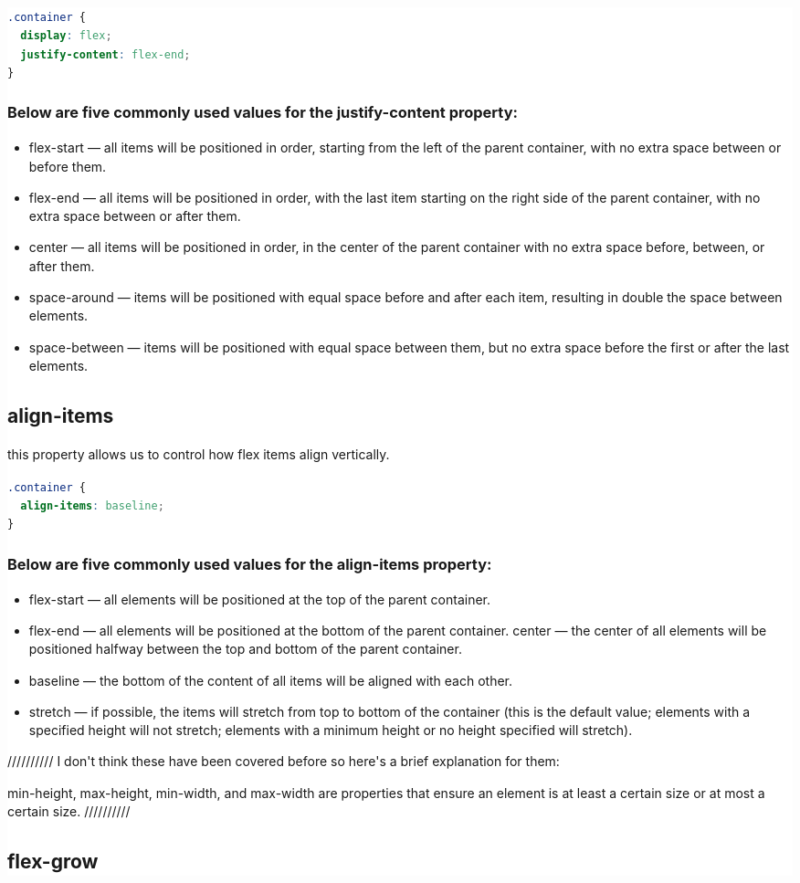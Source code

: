 ```CSS
.container {
  display: flex;
  justify-content: flex-end;
}
```

### Below are five commonly used values for the justify-content property:

* flex-start — all items will be positioned in order, starting from the left of the parent container, with no extra space between or before them.

* flex-end — all items will be positioned in order, with the last item starting on the right side of the parent container, with no extra space between or after them.

* center — all items will be positioned in order, in the center of the parent container with no extra space before, between, or after them.

* space-around — items will be positioned with equal space before and after each item, resulting in double the space between elements.

* space-between — items will be positioned with equal space between them, but no extra space before the first or after the last elements.

## align-items

this property allows us to control how flex items align vertically.

```CSS
.container {
  align-items: baseline;
}
```
### Below are five commonly used values for the align-items property:

* flex-start — all elements will be positioned at the top of the parent container.

* flex-end — all elements will be positioned at the bottom of the parent container.
center — the center of all elements will be positioned halfway between the top and bottom of the parent container.

* baseline — the bottom of the content of all items will be aligned with each other.

* stretch — if possible, the items will stretch from top to bottom of the container (this is the default value; elements with a specified height will not stretch; elements with a minimum height or no height specified will stretch).

//////////
I don't think these have been covered before so here's a brief explanation for them:

min-height, max-height, min-width, and max-width are properties that ensure an element is at least a certain size or at most a certain size. 
//////////

## flex-grow
